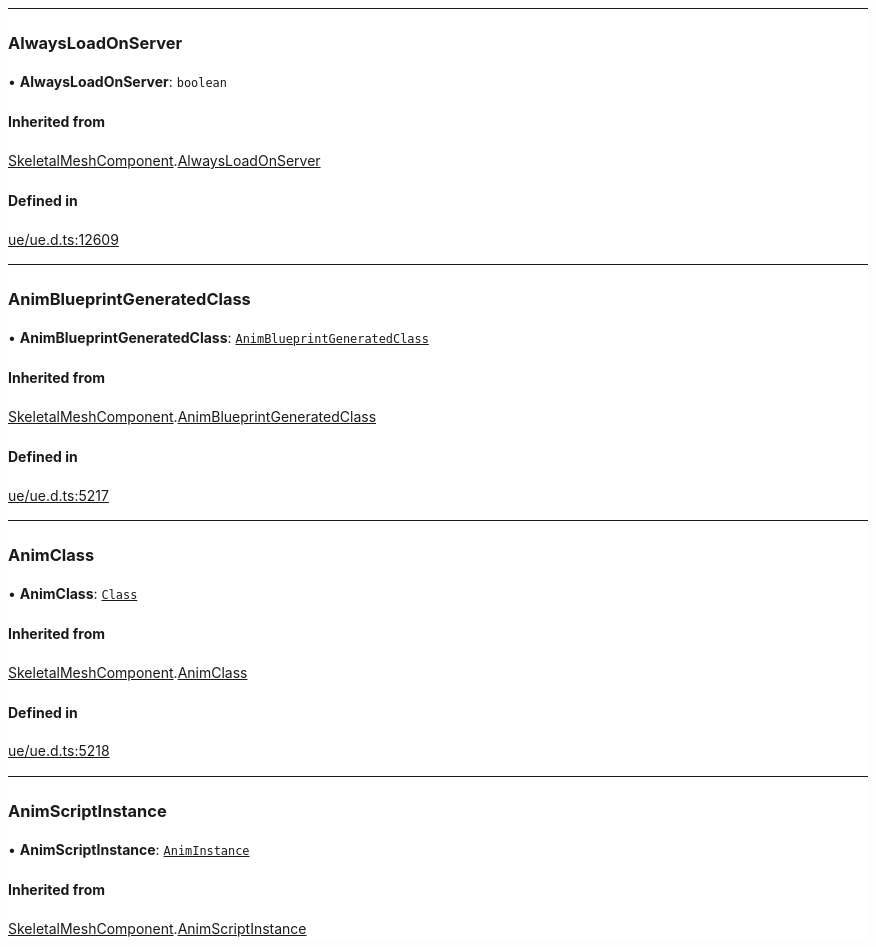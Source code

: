 ___

### AlwaysLoadOnServer

• **AlwaysLoadOnServer**: `boolean`

#### Inherited from

[SkeletalMeshComponent](ue_ue.SkeletalMeshComponent.md).[AlwaysLoadOnServer](ue_ue.SkeletalMeshComponent.md#alwaysloadonserver)

#### Defined in

[ue/ue.d.ts:12609](https://github.com/YugMetaverse/yug_typings/blob/b7d9b19/ue/ue.d.ts#L12609)

___

### AnimBlueprintGeneratedClass

• **AnimBlueprintGeneratedClass**: [`AnimBlueprintGeneratedClass`](ue_ue.AnimBlueprintGeneratedClass.md)

#### Inherited from

[SkeletalMeshComponent](ue_ue.SkeletalMeshComponent.md).[AnimBlueprintGeneratedClass](ue_ue.SkeletalMeshComponent.md#animblueprintgeneratedclass)

#### Defined in

[ue/ue.d.ts:5217](https://github.com/YugMetaverse/yug_typings/blob/b7d9b19/ue/ue.d.ts#L5217)

___

### AnimClass

• **AnimClass**: [`Class`](ue_ue.Class.md)

#### Inherited from

[SkeletalMeshComponent](ue_ue.SkeletalMeshComponent.md).[AnimClass](ue_ue.SkeletalMeshComponent.md#animclass)

#### Defined in

[ue/ue.d.ts:5218](https://github.com/YugMetaverse/yug_typings/blob/b7d9b19/ue/ue.d.ts#L5218)

___

### AnimScriptInstance

• **AnimScriptInstance**: [`AnimInstance`](ue_ue.AnimInstance.md)

#### Inherited from

[SkeletalMeshComponent](ue_ue.SkeletalMeshComponent.md).[AnimScriptInstance](ue_ue.SkeletalMeshComponent.md#animscriptinstance)
